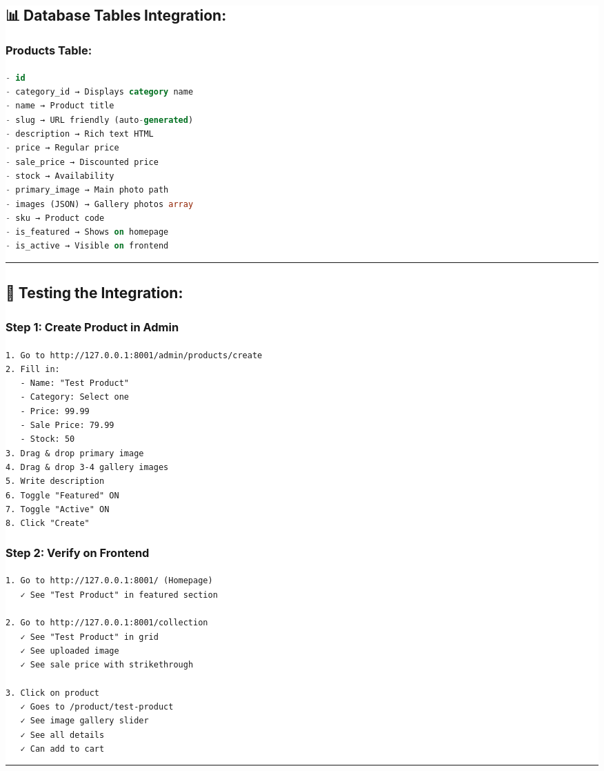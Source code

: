 
## 📊 Database Tables Integration:

### **Products Table:**
```sql
- id
- category_id → Displays category name
- name → Product title
- slug → URL friendly (auto-generated)
- description → Rich text HTML
- price → Regular price
- sale_price → Discounted price
- stock → Availability
- primary_image → Main photo path
- images (JSON) → Gallery photos array
- sku → Product code
- is_featured → Shows on homepage
- is_active → Visible on frontend
```

---

## 🎨 Testing the Integration:

### **Step 1: Create Product in Admin**
```
1. Go to http://127.0.0.1:8001/admin/products/create
2. Fill in:
   - Name: "Test Product"
   - Category: Select one
   - Price: 99.99
   - Sale Price: 79.99
   - Stock: 50
3. Drag & drop primary image
4. Drag & drop 3-4 gallery images
5. Write description
6. Toggle "Featured" ON
7. Toggle "Active" ON
8. Click "Create"
```

### **Step 2: Verify on Frontend**
```
1. Go to http://127.0.0.1:8001/ (Homepage)
   ✓ See "Test Product" in featured section
   
2. Go to http://127.0.0.1:8001/collection
   ✓ See "Test Product" in grid
   ✓ See uploaded image
   ✓ See sale price with strikethrough
   
3. Click on product
   ✓ Goes to /product/test-product
   ✓ See image gallery slider
   ✓ See all details
   ✓ Can add to cart
```

---